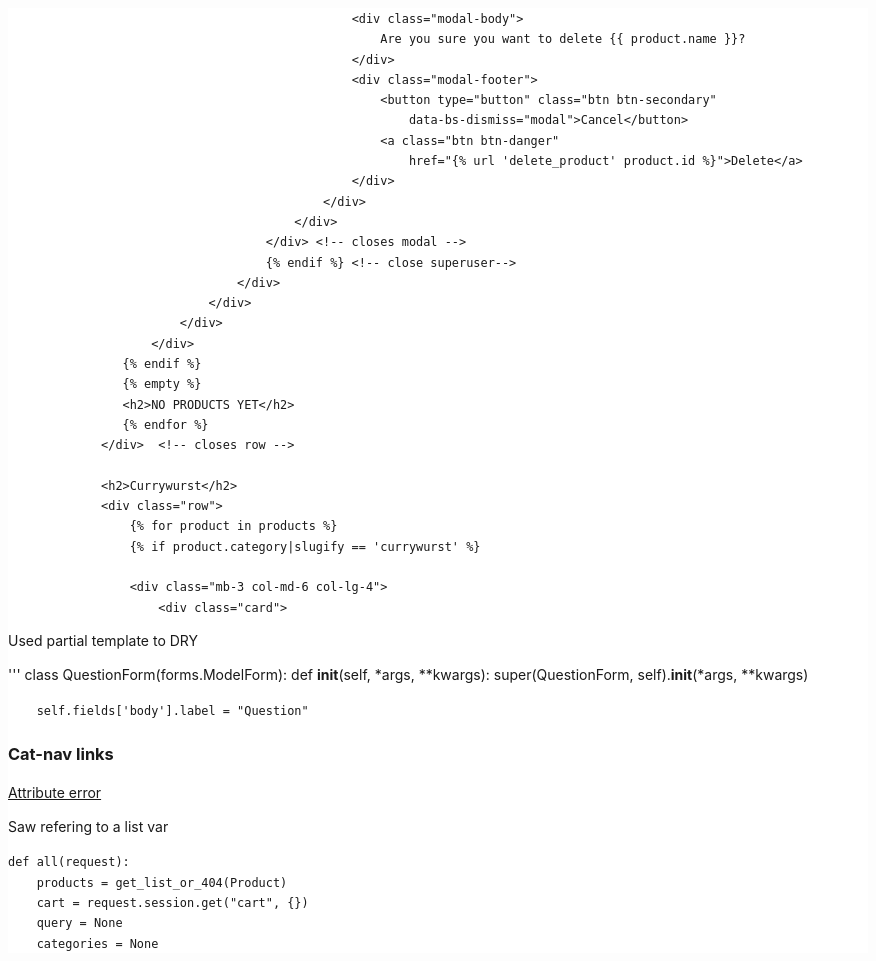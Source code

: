 ```
                                                <div class="modal-body">
                                                    Are you sure you want to delete {{ product.name }}?
                                                </div>
                                                <div class="modal-footer">
                                                    <button type="button" class="btn btn-secondary"
                                                        data-bs-dismiss="modal">Cancel</button>
                                                    <a class="btn btn-danger"
                                                        href="{% url 'delete_product' product.id %}">Delete</a>
                                                </div>
                                            </div>
                                        </div>
                                    </div> <!-- closes modal -->
                                    {% endif %} <!-- close superuser-->
                                </div>
                            </div>
                        </div>
                    </div>
                {% endif %}
                {% empty %}
                <h2>NO PRODUCTS YET</h2>
                {% endfor %}
             </div>  <!-- closes row -->

             <h2>Currywurst</h2>
             <div class="row">
                 {% for product in products %}
                 {% if product.category|slugify == 'currywurst' %}

                 <div class="mb-3 col-md-6 col-lg-4">
                     <div class="card">

```

Used partial template to DRY

'''
class QuestionForm(forms.ModelForm):
def **init**(self, *args, \*\*kwargs):
super(QuestionForm, self).**init**(*args, \*\*kwargs)

        self.fields['body'].label = "Question"

### Cat-nav links

[Attribute error](static/images/readme/bugs/list-no-filter.png)

Saw refering to a list var

```
def all(request):
    products = get_list_or_404(Product)
    cart = request.session.get("cart", {})
    query = None
    categories = None
```
